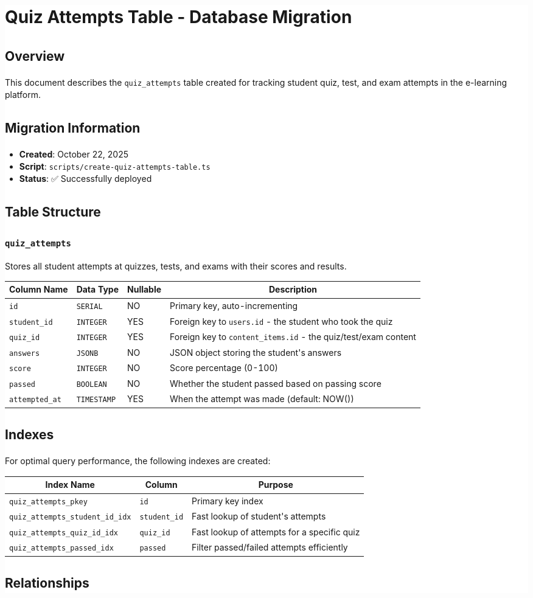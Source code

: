 # Quiz Attempts Table - Database Migration

## Overview

This document describes the `quiz_attempts` table created for tracking student quiz, test, and exam attempts in the e-learning platform.

## Migration Information

- **Created**: October 22, 2025
- **Script**: `scripts/create-quiz-attempts-table.ts`
- **Status**: ✅ Successfully deployed

## Table Structure

### `quiz_attempts`

Stores all student attempts at quizzes, tests, and exams with their scores and results.

| Column Name    | Data Type   | Nullable | Description                                                    |
| -------------- | ----------- | -------- | -------------------------------------------------------------- |
| `id`           | `SERIAL`    | NO       | Primary key, auto-incrementing                                 |
| `student_id`   | `INTEGER`   | YES      | Foreign key to `users.id` - the student who took the quiz      |
| `quiz_id`      | `INTEGER`   | YES      | Foreign key to `content_items.id` - the quiz/test/exam content |
| `answers`      | `JSONB`     | NO       | JSON object storing the student's answers                      |
| `score`        | `INTEGER`   | NO       | Score percentage (0-100)                                       |
| `passed`       | `BOOLEAN`   | NO       | Whether the student passed based on passing score              |
| `attempted_at` | `TIMESTAMP` | YES      | When the attempt was made (default: NOW())                     |

## Indexes

For optimal query performance, the following indexes are created:

| Index Name                     | Column       | Purpose                                     |
| ------------------------------ | ------------ | ------------------------------------------- |
| `quiz_attempts_pkey`           | `id`         | Primary key index                           |
| `quiz_attempts_student_id_idx` | `student_id` | Fast lookup of student's attempts           |
| `quiz_attempts_quiz_id_idx`    | `quiz_id`    | Fast lookup of attempts for a specific quiz |
| `quiz_attempts_passed_idx`     | `passed`     | Filter passed/failed attempts efficiently   |

## Relationships
